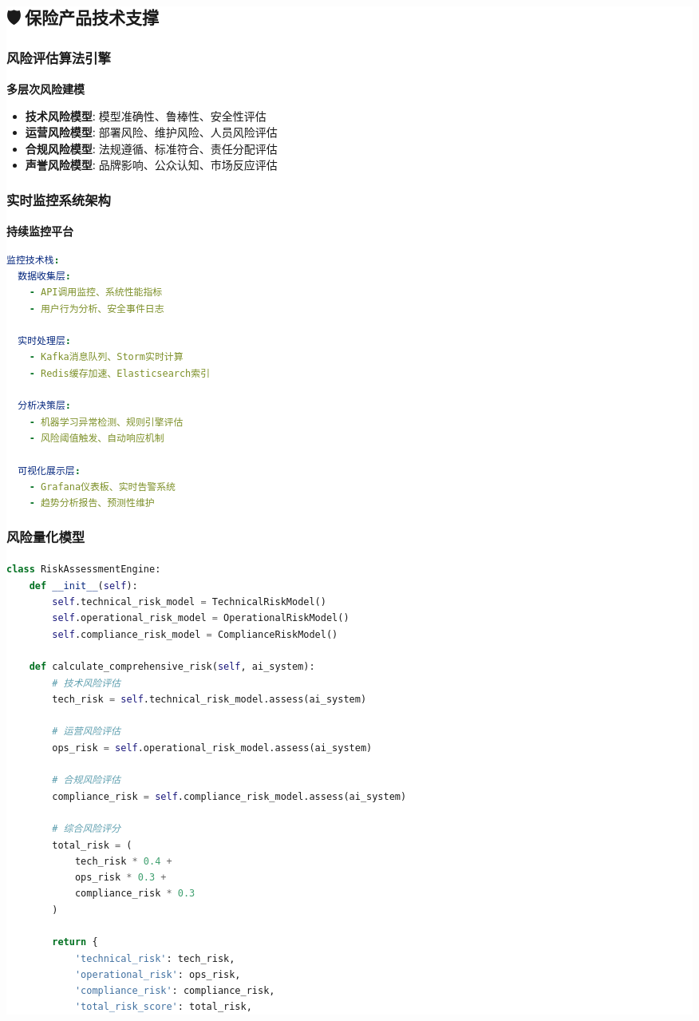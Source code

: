 
## 🛡️ 保险产品技术支撑

### 风险评估算法引擎

**多层次风险建模**
- **技术风险模型**: 模型准确性、鲁棒性、安全性评估
- **运营风险模型**: 部署风险、维护风险、人员风险评估
- **合规风险模型**: 法规遵循、标准符合、责任分配评估
- **声誉风险模型**: 品牌影响、公众认知、市场反应评估

### 实时监控系统架构

**持续监控平台**
```yaml
监控技术栈:
  数据收集层:
    - API调用监控、系统性能指标
    - 用户行为分析、安全事件日志
    
  实时处理层:
    - Kafka消息队列、Storm实时计算
    - Redis缓存加速、Elasticsearch索引
    
  分析决策层:
    - 机器学习异常检测、规则引擎评估
    - 风险阈值触发、自动响应机制
    
  可视化展示层:
    - Grafana仪表板、实时告警系统
    - 趋势分析报告、预测性维护
```

### 风险量化模型

```python
class RiskAssessmentEngine:
    def __init__(self):
        self.technical_risk_model = TechnicalRiskModel()
        self.operational_risk_model = OperationalRiskModel()
        self.compliance_risk_model = ComplianceRiskModel()
    
    def calculate_comprehensive_risk(self, ai_system):
        # 技术风险评估
        tech_risk = self.technical_risk_model.assess(ai_system)
        
        # 运营风险评估
        ops_risk = self.operational_risk_model.assess(ai_system)
        
        # 合规风险评估
        compliance_risk = self.compliance_risk_model.assess(ai_system)
        
        # 综合风险评分
        total_risk = (
            tech_risk * 0.4 + 
            ops_risk * 0.3 + 
            compliance_risk * 0.3
        )
        
        return {
            'technical_risk': tech_risk,
            'operational_risk': ops_risk,
            'compliance_risk': compliance_risk,
            'total_risk_score': total_risk,
```
